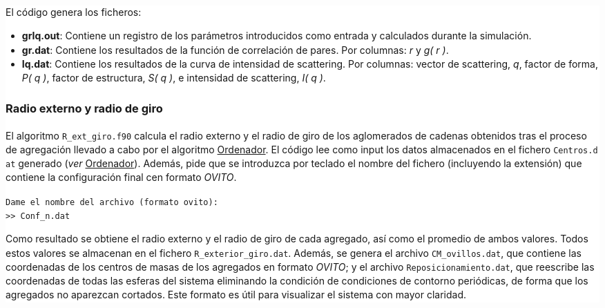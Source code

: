 El código genera los ficheros:

- **grIq.out**:  Contiene un registro de los parámetros introducidos como entrada y calculados durante la simulación.
- **gr.dat**: Contiene los resultados de la función de correlación de pares. Por columnas: *r* y *g( r )*.
- **Iq.dat**: Contiene los resultados de la curva de intensidad de scattering. Por columnas: vector de scattering, *q*, factor de forma, *P( q )*, factor de estructura, *S( q )*, e intensidad de scattering, *I( q )*.


<div id='id-section2-3'/>

### Radio externo y radio de giro ###
El algoritmo <code>R_ext_giro.f90</code> calcula el radio externo y el radio de giro de los aglomerados de cadenas obtenidos tras el proceso de agregación llevado a cabo por el algoritmo [Ordenador](#id-section1-3). El código lee como input los datos almacenados en el fichero <code>Centros.dat</code> generado (*ver*  [Ordenador](#id-section1-3)). Además, pide que se introduzca por teclado el nombre del fichero (incluyendo la extensión) que contiene la configuración final cen formato *OVITO*. 
``` 
Dame el nombre del archivo (formato ovito):
>> Conf_n.dat
```

Como resultado se obtiene el radio externo y el radio de giro de cada agregado, así como el promedio de ambos valores. Todos estos valores se almacenan en el fichero <code>R_exterior_giro.dat</code>. Además, se genera el archivo <code>CM_ovillos.dat</code>, que contiene las coordenadas de los centros de masas de los agregados en formato *OVITO*; y el archivo <code>Reposicionamiento.dat</code>, que reescribe las coordenadas de todas las esferas del sistema eliminando la condición de condiciones de contorno periódicas, de forma que los agregados no aparezcan cortados. Este formato es útil para visualizar el sistema con mayor claridad.





